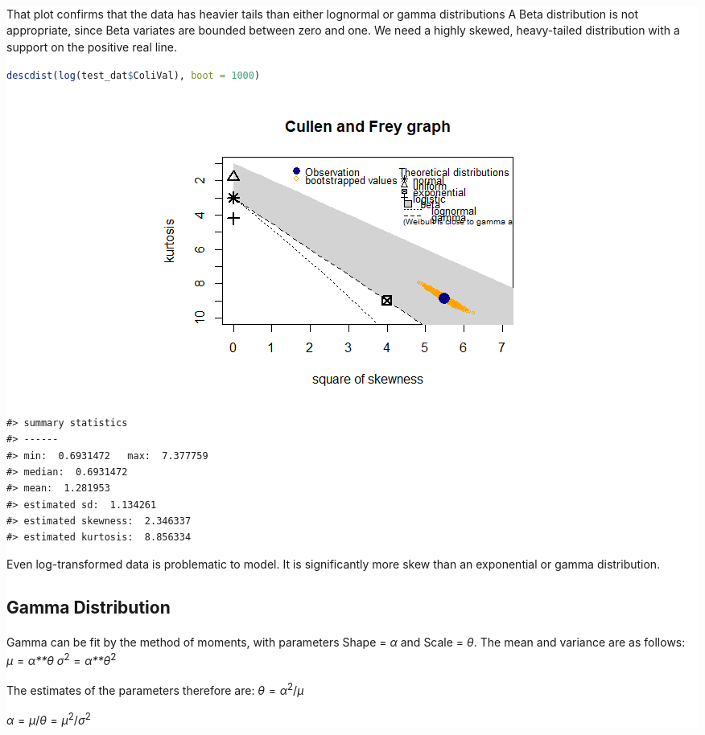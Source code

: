 That plot confirms that the data has heavier tails than either lognormal
or gamma distributions A Beta distribution is not appropriate, since
Beta variates are bounded between zero and one. We need a highly skewed,
heavy-tailed distribution with a support on the positive real line.

``` r
descdist(log(test_dat$ColiVal), boot = 1000)
```

<img src="dist_bacteria_files/figure-gfm/unnamed-chunk-9-1.png" style="display: block; margin: auto;" />

    #> summary statistics
    #> ------
    #> min:  0.6931472   max:  7.377759 
    #> median:  0.6931472 
    #> mean:  1.281953 
    #> estimated sd:  1.134261 
    #> estimated skewness:  2.346337 
    #> estimated kurtosis:  8.856334

Even log-transformed data is problematic to model. It is significantly
more skew than an exponential or gamma distribution.

## Gamma Distribution

Gamma can be fit by the method of moments, with parameters Shape = *α*
and Scale = *θ*. The mean and variance are as follows:
*μ* = *α**θ*
*σ*<sup>2</sup> = *α**θ*<sup>2</sup>

The estimates of the parameters therefore are:
*θ* = *α*<sup>2</sup>/*μ*

*α* = *μ*/*θ* = *μ*<sup>2</sup>/*σ*<sup>2</sup>
